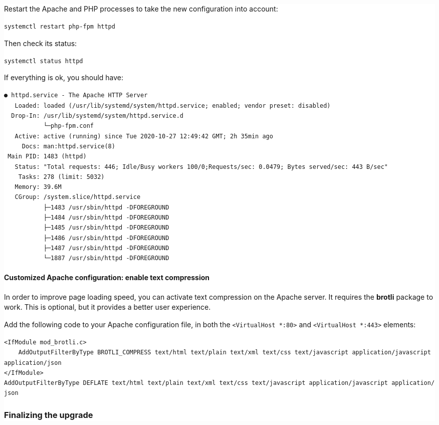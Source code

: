 Restart the Apache and PHP processes to take the new configuration into account:

```shell
systemctl restart php-fpm httpd
```

Then check its status:

```shell
systemctl status httpd
```

If everything is ok, you should have:

```shell
● httpd.service - The Apache HTTP Server
   Loaded: loaded (/usr/lib/systemd/system/httpd.service; enabled; vendor preset: disabled)
  Drop-In: /usr/lib/systemd/system/httpd.service.d
           └─php-fpm.conf
   Active: active (running) since Tue 2020-10-27 12:49:42 GMT; 2h 35min ago
     Docs: man:httpd.service(8)
 Main PID: 1483 (httpd)
   Status: "Total requests: 446; Idle/Busy workers 100/0;Requests/sec: 0.0479; Bytes served/sec: 443 B/sec"
    Tasks: 278 (limit: 5032)
   Memory: 39.6M
   CGroup: /system.slice/httpd.service
           ├─1483 /usr/sbin/httpd -DFOREGROUND
           ├─1484 /usr/sbin/httpd -DFOREGROUND
           ├─1485 /usr/sbin/httpd -DFOREGROUND
           ├─1486 /usr/sbin/httpd -DFOREGROUND
           ├─1487 /usr/sbin/httpd -DFOREGROUND
           └─1887 /usr/sbin/httpd -DFOREGROUND
```

</TabItem>
</Tabs>

#### Customized Apache configuration: enable text compression

In order to improve page loading speed, you can activate text compression on the Apache server. It requires the **brotli** package to work. This is optional, but it provides a better user experience.

Add the following code to your Apache configuration file, in both the `<VirtualHost *:80>` and `<VirtualHost *:443>` elements:

```shell
<IfModule mod_brotli.c>
    AddOutputFilterByType BROTLI_COMPRESS text/html text/plain text/xml text/css text/javascript application/javascript application/json
</IfModule>
AddOutputFilterByType DEFLATE text/html text/plain text/xml text/css text/javascript application/javascript application/json
```

### Finalizing the upgrade
